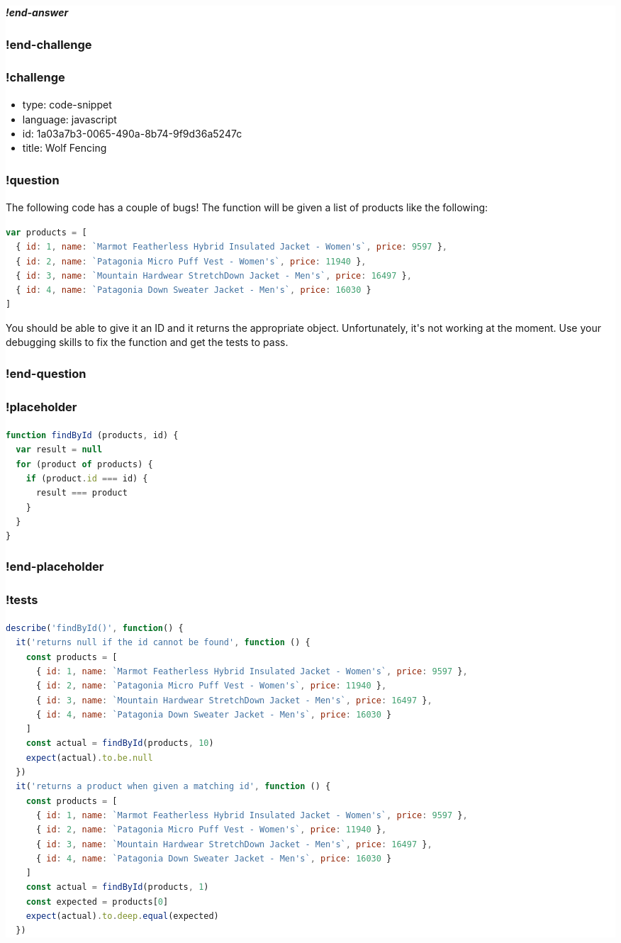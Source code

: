 ##### !end-answer
### !end-challenge

### !challenge
* type: code-snippet
* language: javascript
* id: 1a03a7b3-0065-490a-8b74-9f9d36a5247c
* title: Wolf Fencing
### !question

The following code has a couple of bugs! The function will be given a list of products like the following:

```js
var products = [
  { id: 1, name: `Marmot Featherless Hybrid Insulated Jacket - Women's`, price: 9597 },
  { id: 2, name: `Patagonia Micro Puff Vest - Women's`, price: 11940 },
  { id: 3, name: `Mountain Hardwear StretchDown Jacket - Men's`, price: 16497 },
  { id: 4, name: `Patagonia Down Sweater Jacket - Men's`, price: 16030 }
]
```

You should be able to give it an ID and it returns the appropriate object. Unfortunately, it's not working at the moment. Use your debugging skills to fix the function and get the tests to pass.
### !end-question
### !placeholder

```js
function findById (products, id) {
  var result = null
  for (product of products) {
    if (product.id === id) {
      result === product
    }
  }
}
```
### !end-placeholder
### !tests
```js
describe('findById()', function() {
  it('returns null if the id cannot be found', function () {
    const products = [
      { id: 1, name: `Marmot Featherless Hybrid Insulated Jacket - Women's`, price: 9597 },
      { id: 2, name: `Patagonia Micro Puff Vest - Women's`, price: 11940 },
      { id: 3, name: `Mountain Hardwear StretchDown Jacket - Men's`, price: 16497 },
      { id: 4, name: `Patagonia Down Sweater Jacket - Men's`, price: 16030 }
    ]
    const actual = findById(products, 10)
    expect(actual).to.be.null
  })
  it('returns a product when given a matching id', function () {
    const products = [
      { id: 1, name: `Marmot Featherless Hybrid Insulated Jacket - Women's`, price: 9597 },
      { id: 2, name: `Patagonia Micro Puff Vest - Women's`, price: 11940 },
      { id: 3, name: `Mountain Hardwear StretchDown Jacket - Men's`, price: 16497 },
      { id: 4, name: `Patagonia Down Sweater Jacket - Men's`, price: 16030 }
    ]
    const actual = findById(products, 1)
    const expected = products[0]
    expect(actual).to.deep.equal(expected)
  })
```